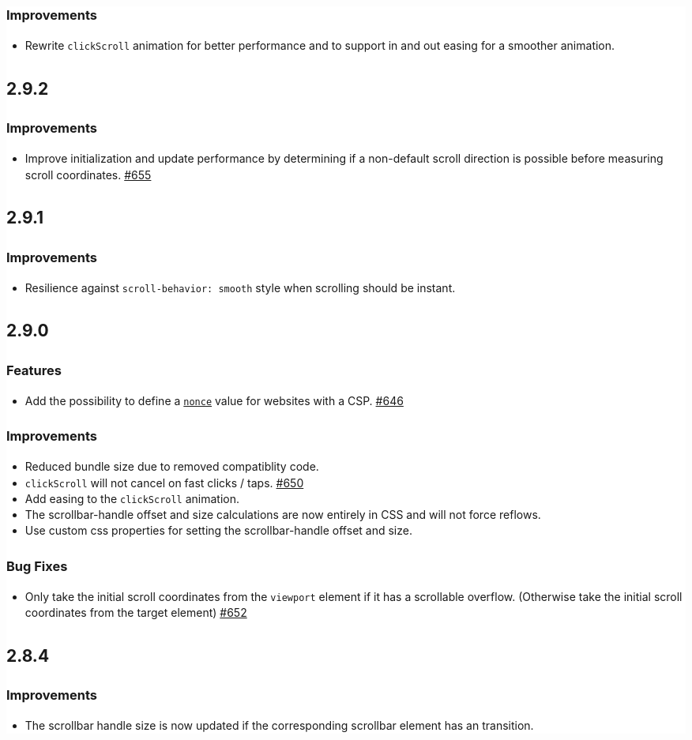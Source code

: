### Improvements

- Rewrite `clickScroll` animation for better performance and to support in and out easing for a smoother animation.

## 2.9.2

### Improvements

- Improve initialization and update performance by determining if a non-default scroll direction is possible before measuring scroll coordinates. [#655](https://github.com/KingSora/OverlayScrollbars/issues/655)

## 2.9.1

### Improvements

- Resilience against `scroll-behavior: smooth` style when scrolling should be instant.

## 2.9.0

### Features

- Add the possibility to define a [`nonce`](https://developer.mozilla.org/en-US/docs/Web/HTML/Global_attributes/nonce) value for websites with a CSP. [#646](https://github.com/KingSora/OverlayScrollbars/pull/646)

### Improvements

- Reduced bundle size due to removed compatiblity code.
- `clickScroll` will not cancel on fast clicks / taps. [#650](https://github.com/KingSora/OverlayScrollbars/issues/650)
- Add easing to the `clickScroll` animation.
- The scrollbar-handle offset and size calculations are now entirely in CSS and will not force reflows.
- Use custom css properties for setting the scrollbar-handle offset and size.

### Bug Fixes

- Only take the initial scroll coordinates from the `viewport` element if it has a scrollable overflow. (Otherwise take the initial scroll coordinates from the target element) [#652](https://github.com/KingSora/OverlayScrollbars/issues/652)

## 2.8.4

### Improvements

- The scrollbar handle size is now updated if the corresponding scrollbar element has an transition. 
